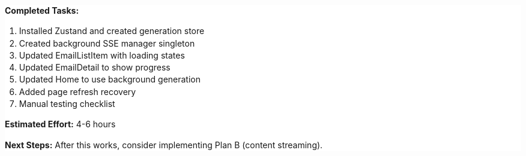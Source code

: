 **Completed Tasks:**
1. Installed Zustand and created generation store
2. Created background SSE manager singleton
3. Updated EmailListItem with loading states
4. Updated EmailDetail to show progress
5. Updated Home to use background generation
6. Added page refresh recovery
7. Manual testing checklist

**Estimated Effort:** 4-6 hours

**Next Steps:** After this works, consider implementing Plan B (content streaming).
